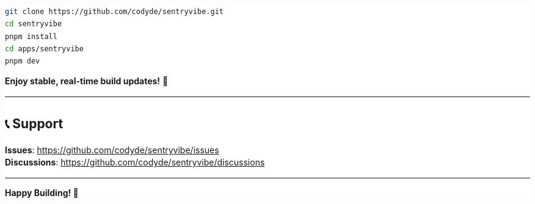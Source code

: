 ```bash
git clone https://github.com/codyde/sentryvibe.git
cd sentryvibe
pnpm install
cd apps/sentryvibe
pnpm dev
```

**Enjoy stable, real-time build updates!** 🎊

---

## 📞 Support

**Issues**: https://github.com/codyde/sentryvibe/issues  
**Discussions**: https://github.com/codyde/sentryvibe/discussions

---

**Happy Building! 🚀**

